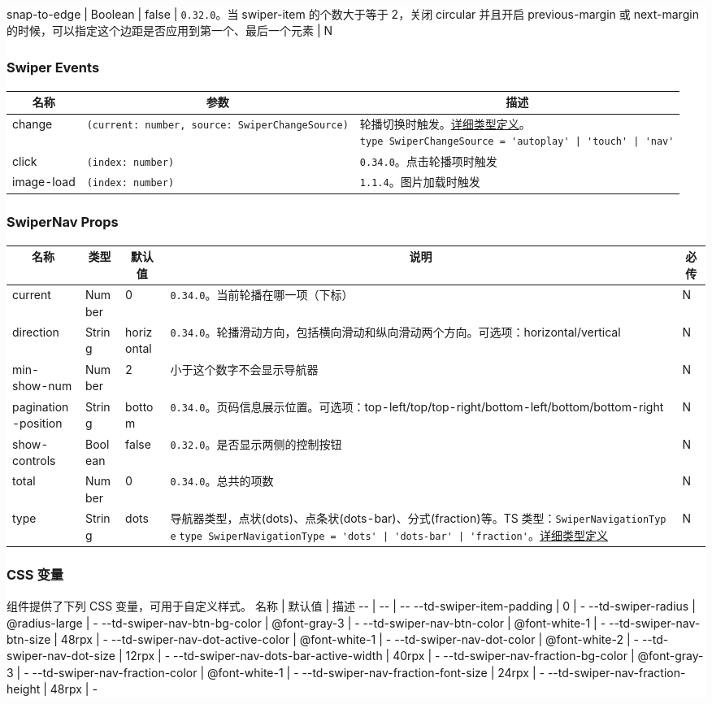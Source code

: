  snap-to-edge           | Boolean                 | false      | `0.32.0`。当 swiper-item 的个数大于等于 2，关闭 circular 并且开启 previous-margin 或 next-margin 的时候，可以指定这个边距是否应用到第一个、最后一个元素                                                                                         | N  

### Swiper Events

 名称         | 参数                                              | 描述                                                                                                                                                                    
------------|-------------------------------------------------|-----------------------------------------------------------------------------------------------------------------------------------------------------------------------
 change     | `(current: number, source: SwiperChangeSource)` | 轮播切换时触发。[详细类型定义](https://github.com/Tencent/tdesign-miniprogram/tree/develop/src/swiper/type.ts)。<br/>`type SwiperChangeSource = 'autoplay' \| 'touch' \| 'nav'`<br/> 
 click      | `(index: number)`                               | `0.34.0`。点击轮播项时触发                                                                                                                                                     
 image-load | `(index: number)`                               | `1.1.4`。图片加载时触发                                                                                                                                                       

### SwiperNav Props

 名称                  | 类型      | 默认值        | 说明                                                                                                                                                                                                                                    | 必传 
---------------------|---------|------------|---------------------------------------------------------------------------------------------------------------------------------------------------------------------------------------------------------------------------------------|----
 current             | Number  | 0          | `0.34.0`。当前轮播在哪一项（下标）                                                                                                                                                                                                                 | N  
 direction           | String  | horizontal | `0.34.0`。轮播滑动方向，包括横向滑动和纵向滑动两个方向。可选项：horizontal/vertical                                                                                                                                                                               | N  
 min-show-num        | Number  | 2          | 小于这个数字不会显示导航器                                                                                                                                                                                                                         | N  
 pagination-position | String  | bottom     | `0.34.0`。页码信息展示位置。可选项：top-left/top/top-right/bottom-left/bottom/bottom-right                                                                                                                                                          | N  
 show-controls       | Boolean | false      | `0.32.0`。是否显示两侧的控制按钮                                                                                                                                                                                                                  | N  
 total               | Number  | 0          | `0.34.0`。总共的项数                                                                                                                                                                                                                        | N  
 type                | String  | dots       | 导航器类型，点状(dots)、点条状(dots-bar)、分式(fraction)等。TS 类型：`SwiperNavigationType` `type SwiperNavigationType = 'dots' \| 'dots-bar' \| 'fraction'`。[详细类型定义](https://github.com/Tencent/tdesign-miniprogram/tree/develop/src/swiper-nav/type.ts) | N  

### CSS 变量

组件提供了下列 CSS 变量，可用于自定义样式。
名称 | 默认值 | 描述
-- | -- | --
--td-swiper-item-padding | 0 | -
--td-swiper-radius | @radius-large | -
--td-swiper-nav-btn-bg-color | @font-gray-3 | -
--td-swiper-nav-btn-color | @font-white-1 | -
--td-swiper-nav-btn-size | 48rpx | -
--td-swiper-nav-dot-active-color | @font-white-1 | -
--td-swiper-nav-dot-color | @font-white-2 | -
--td-swiper-nav-dot-size | 12rpx | -
--td-swiper-nav-dots-bar-active-width | 40rpx | -
--td-swiper-nav-fraction-bg-color | @font-gray-3 | -
--td-swiper-nav-fraction-color | @font-white-1 | -
--td-swiper-nav-fraction-font-size | 24rpx | -
--td-swiper-nav-fraction-height | 48rpx | - 
